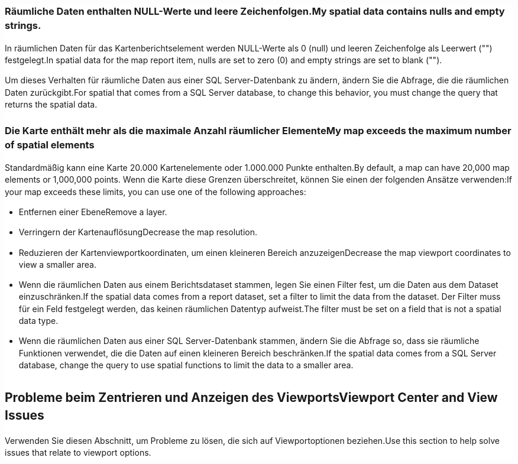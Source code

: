 ### <a name="my-spatial-data-contains-nulls-and-empty-strings"></a><span data-ttu-id="52781-156">Räumliche Daten enthalten NULL-Werte und leere Zeichenfolgen.</span><span class="sxs-lookup"><span data-stu-id="52781-156">My spatial data contains nulls and empty strings.</span></span>  
 <span data-ttu-id="52781-157">In räumlichen Daten für das Kartenberichtselement werden NULL-Werte als 0 (null) und leeren Zeichenfolge als Leerwert ("") festgelegt.</span><span class="sxs-lookup"><span data-stu-id="52781-157">In spatial data for the map report item, nulls are set to zero (0) and empty strings are set to blank ("").</span></span>  
  
 <span data-ttu-id="52781-158">Um dieses Verhalten für räumliche Daten aus einer SQL Server-Datenbank zu ändern, ändern Sie die Abfrage, die die räumlichen Daten zurückgibt.</span><span class="sxs-lookup"><span data-stu-id="52781-158">For spatial that comes from a SQL Server database, to change this behavior, you must change the query that returns the spatial data.</span></span>  
  
### <a name="my-map-exceeds-the-maximum-number-of-spatial-elements"></a><span data-ttu-id="52781-159">Die Karte enthält mehr als die maximale Anzahl räumlicher Elemente</span><span class="sxs-lookup"><span data-stu-id="52781-159">My map exceeds the maximum number of spatial elements</span></span>  
 <span data-ttu-id="52781-160">Standardmäßig kann eine Karte 20.000 Kartenelemente oder 1.000.000 Punkte enthalten.</span><span class="sxs-lookup"><span data-stu-id="52781-160">By default, a map can have 20,000 map elements or 1,000,000 points.</span></span> <span data-ttu-id="52781-161">Wenn die Karte diese Grenzen überschreitet, können Sie einen der folgenden Ansätze verwenden:</span><span class="sxs-lookup"><span data-stu-id="52781-161">If your map exceeds these limits, you can use one of the following approaches:</span></span>  
  
-   <span data-ttu-id="52781-162">Entfernen einer Ebene</span><span class="sxs-lookup"><span data-stu-id="52781-162">Remove a layer.</span></span>  
  
-   <span data-ttu-id="52781-163">Verringern der Kartenauflösung</span><span class="sxs-lookup"><span data-stu-id="52781-163">Decrease the map resolution.</span></span>  
  
-   <span data-ttu-id="52781-164">Reduzieren der Kartenviewportkoordinaten, um einen kleineren Bereich anzuzeigen</span><span class="sxs-lookup"><span data-stu-id="52781-164">Decrease the map viewport coordinates to view a smaller area.</span></span>  
  
-   <span data-ttu-id="52781-165">Wenn die räumlichen Daten aus einem Berichtsdataset stammen, legen Sie einen Filter fest, um die Daten aus dem Dataset einzuschränken.</span><span class="sxs-lookup"><span data-stu-id="52781-165">If the spatial data comes from a report dataset, set a filter to limit the data from the dataset.</span></span> <span data-ttu-id="52781-166">Der Filter muss für ein Feld festgelegt werden, das keinen räumlichen Datentyp aufweist.</span><span class="sxs-lookup"><span data-stu-id="52781-166">The filter must be set on a field that is not a spatial data type.</span></span>  
  
-   <span data-ttu-id="52781-167">Wenn die räumlichen Daten aus einer SQL Server-Datenbank stammen, ändern Sie die Abfrage so, dass sie räumliche Funktionen verwendet, die die Daten auf einen kleineren Bereich beschränken.</span><span class="sxs-lookup"><span data-stu-id="52781-167">If the spatial data comes from a SQL Server database, change the query to use spatial functions to limit the data to a smaller area.</span></span>  
  
  
  
##  <a name="viewport-center-and-view-issues"></a><a name="Viewport"></a><span data-ttu-id="52781-168">Probleme beim Zentrieren und Anzeigen des Viewports</span><span class="sxs-lookup"><span data-stu-id="52781-168">Viewport Center and View Issues</span></span>  
 <span data-ttu-id="52781-169">Verwenden Sie diesen Abschnitt, um Probleme zu lösen, die sich auf Viewportoptionen beziehen.</span><span class="sxs-lookup"><span data-stu-id="52781-169">Use this section to help solve issues that relate to viewport options.</span></span>  
  